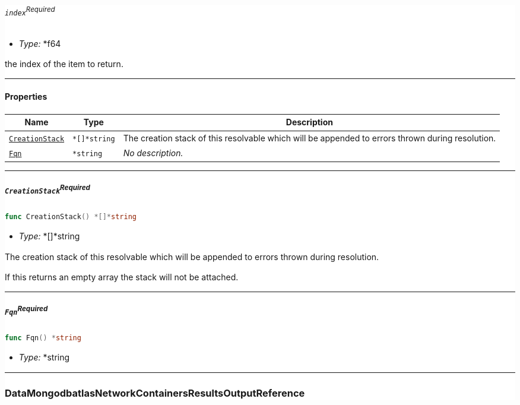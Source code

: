 ###### `index`<sup>Required</sup> <a name="index" id="@cdktf/provider-mongodbatlas.dataMongodbatlasNetworkContainers.DataMongodbatlasNetworkContainersResultsList.get.parameter.index"></a>

- *Type:* *f64

the index of the item to return.

---


#### Properties <a name="Properties" id="Properties"></a>

| **Name** | **Type** | **Description** |
| --- | --- | --- |
| <code><a href="#@cdktf/provider-mongodbatlas.dataMongodbatlasNetworkContainers.DataMongodbatlasNetworkContainersResultsList.property.creationStack">CreationStack</a></code> | <code>*[]*string</code> | The creation stack of this resolvable which will be appended to errors thrown during resolution. |
| <code><a href="#@cdktf/provider-mongodbatlas.dataMongodbatlasNetworkContainers.DataMongodbatlasNetworkContainersResultsList.property.fqn">Fqn</a></code> | <code>*string</code> | *No description.* |

---

##### `CreationStack`<sup>Required</sup> <a name="CreationStack" id="@cdktf/provider-mongodbatlas.dataMongodbatlasNetworkContainers.DataMongodbatlasNetworkContainersResultsList.property.creationStack"></a>

```go
func CreationStack() *[]*string
```

- *Type:* *[]*string

The creation stack of this resolvable which will be appended to errors thrown during resolution.

If this returns an empty array the stack will not be attached.

---

##### `Fqn`<sup>Required</sup> <a name="Fqn" id="@cdktf/provider-mongodbatlas.dataMongodbatlasNetworkContainers.DataMongodbatlasNetworkContainersResultsList.property.fqn"></a>

```go
func Fqn() *string
```

- *Type:* *string

---


### DataMongodbatlasNetworkContainersResultsOutputReference <a name="DataMongodbatlasNetworkContainersResultsOutputReference" id="@cdktf/provider-mongodbatlas.dataMongodbatlasNetworkContainers.DataMongodbatlasNetworkContainersResultsOutputReference"></a>
